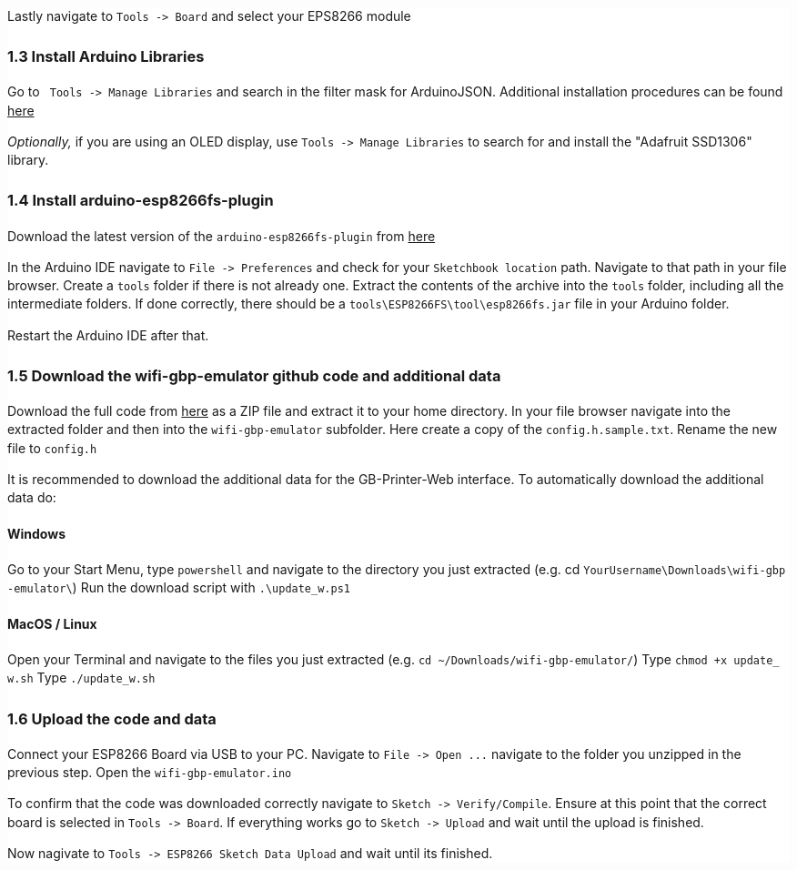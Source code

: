 Lastly navigate to ```Tools -> Board``` and select your EPS8266 module

### 1.3 Install Arduino Libraries

Go to ``` Tools -> Manage Libraries``` and search in the filter mask for ArduinoJSON. Additional installation procedures can be found [here](https://arduinojson.org/v6/doc/installation/)

*Optionally,* if you are using an OLED display, use ``` Tools -> Manage Libraries ``` to search for and install the "Adafruit SSD1306" library.

### 1.4 Install arduino-esp8266fs-plugin

Download the latest version of the ```arduino-esp8266fs-plugin``` from [here](https://github.com/esp8266/arduino-esp8266fs-plugin/releases/)

In the Arduino IDE navigate to ```File -> Preferences``` and check for your ```Sketchbook location``` path. Navigate to that path in your file browser. 
Create a ```tools``` folder if there is not already one. Extract the contents of the archive into the ```tools``` folder, including all the intermediate folders. If done correctly, there should be a ```tools\ESP8266FS\tool\esp8266fs.jar``` file in your Arduino folder.

Restart the Arduino IDE after that.

### 1.5 Download the wifi-gbp-emulator github code and additional data

Download the full code from [here](https://github.com/HerrZatacke/wifi-gbp-emulator/archive/master.zip) as a ZIP file and extract it to your home directory. In your file browser navigate into the extracted folder and then into the ```wifi-gbp-emulator``` subfolder. Here create a copy of the ```config.h.sample.txt```. Rename the new file to ```config.h``` 

It is recommended to download the additional data for the GB-Printer-Web interface. To automatically download the additional data do:

#### Windows
Go to your Start Menu, type ```powershell``` and navigate to the directory you just extracted (e.g. cd ```YourUsername\Downloads\wifi-gbp-emulator\```)
Run the download script with ```.\update_w.ps1```

#### MacOS / Linux
Open your Terminal and navigate to the files you just extracted (e.g. ```cd ~/Downloads/wifi-gbp-emulator/```)
Type ```chmod +x update_w.sh```
Type ```./update_w.sh```

### 1.6 Upload the code and data

Connect your ESP8266 Board via USB to your PC. Navigate to ```File -> Open ...``` navigate to the folder you unzipped in the previous step. Open the ```wifi-gbp-emulator.ino``` 

To confirm that the code was downloaded correctly navigate to ```Sketch -> Verify/Compile```. Ensure at this point that the correct board is selected in ``` Tools -> Board ```. If everything works go to ```Sketch -> Upload``` and wait until the upload is finished.

Now nagivate to ```Tools -> ESP8266 Sketch Data Upload``` and wait until its finished.
